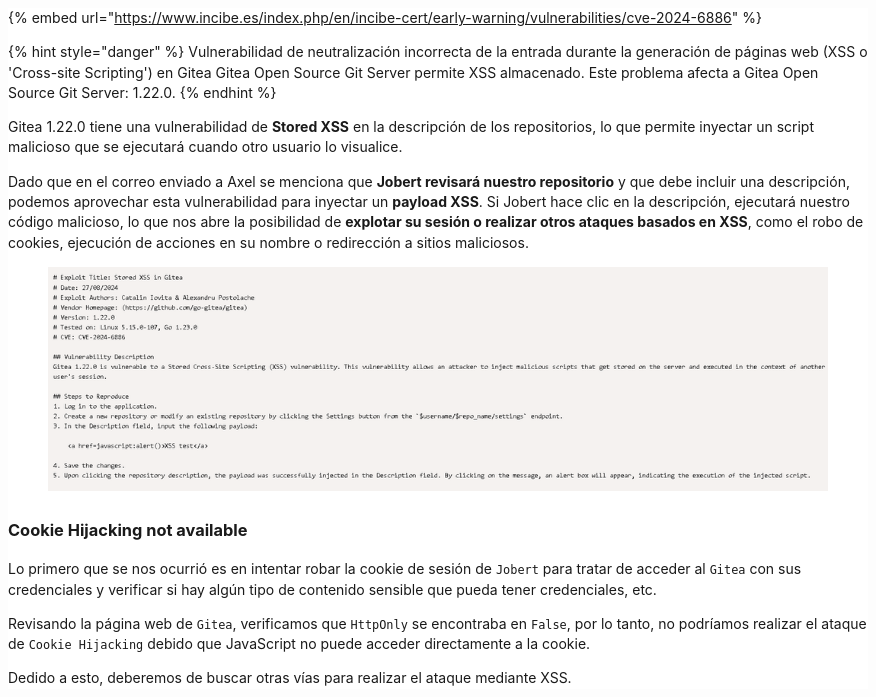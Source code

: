 ```bash
```

{% embed url="https://www.incibe.es/index.php/en/incibe-cert/early-warning/vulnerabilities/cve-2024-6886" %}

{% hint style="danger" %}
Vulnerabilidad de neutralización incorrecta de la entrada durante la generación de páginas web (XSS o 'Cross-site Scripting') en Gitea Gitea Open Source Git Server permite XSS almacenado. Este problema afecta a Gitea Open Source Git Server: 1.22.0.
{% endhint %}

Gitea 1.22.0 tiene una vulnerabilidad de **Stored XSS** en la descripción de los repositorios, lo que permite inyectar un script malicioso que se ejecutará cuando otro usuario lo visualice.

Dado que en el correo enviado a Axel se menciona que **Jobert revisará nuestro repositorio** y que debe incluir una descripción, podemos aprovechar esta vulnerabilidad para inyectar un **payload XSS**. Si Jobert hace clic en la descripción, ejecutará nuestro código malicioso, lo que nos abre la posibilidad de **explotar su sesión o realizar otros ataques basados en XSS**, como el robo de cookies, ejecución de acciones en su nombre o redirección a sitios maliciosos.

<figure><img src="../../.gitbook/assets/imagen (1) (1) (1) (1) (1) (1) (1) (1) (1) (1) (1) (1) (1) (1) (1) (1) (1) (1) (1) (1) (1).png" alt=""><figcaption></figcaption></figure>

### Cookie Hijacking not available

Lo primero que se nos ocurrió es en intentar robar la cookie de sesión de `Jobert` para tratar de acceder al `Gitea` con sus credenciales y verificar si hay algún tipo de contenido sensible que pueda tener credenciales, etc.&#x20;

Revisando la página web de `Gitea`, verificamos que `HttpOnly` se encontraba en `False`, por lo tanto, no podríamos realizar el ataque de `Cookie Hijacking` debido que JavaScript no puede acceder directamente a la cookie.

Dedido a esto, deberemos de buscar otras vías para realizar el ataque mediante XSS.
